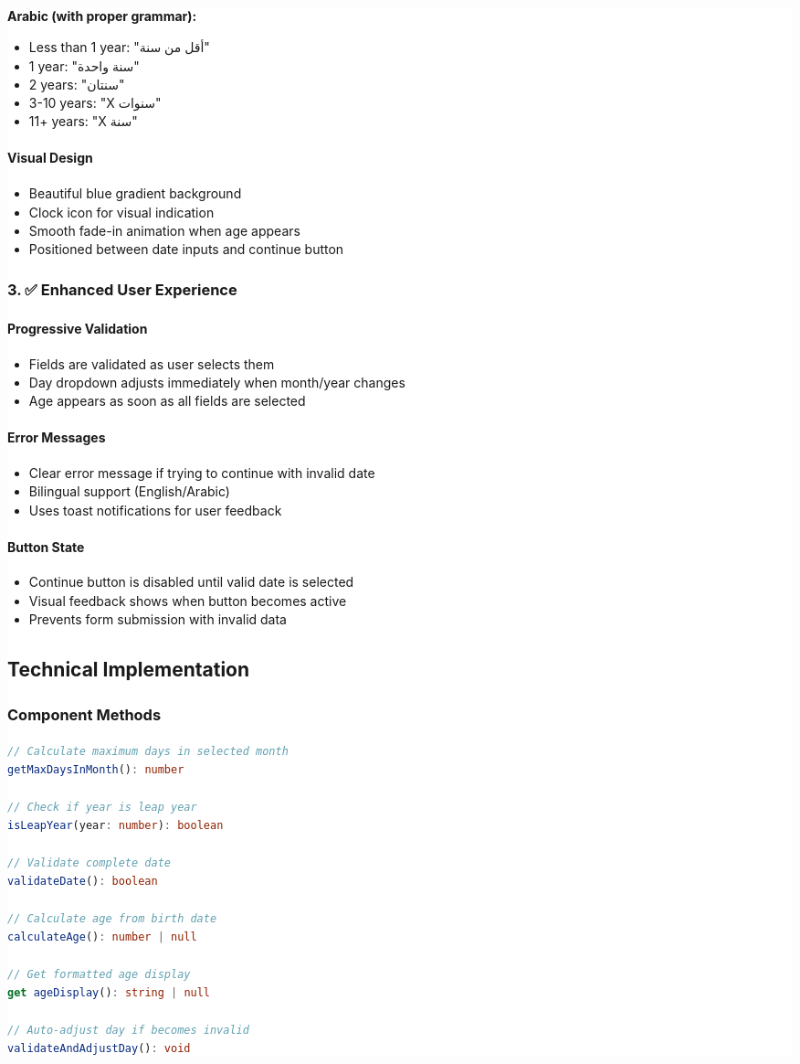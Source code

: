 **Arabic (with proper grammar):**
- Less than 1 year: "أقل من سنة"
- 1 year: "سنة واحدة"
- 2 years: "سنتان"
- 3-10 years: "X سنوات"
- 11+ years: "X سنة"

#### Visual Design
- Beautiful blue gradient background
- Clock icon for visual indication
- Smooth fade-in animation when age appears
- Positioned between date inputs and continue button

### 3. ✅ Enhanced User Experience

#### Progressive Validation
- Fields are validated as user selects them
- Day dropdown adjusts immediately when month/year changes
- Age appears as soon as all fields are selected

#### Error Messages
- Clear error message if trying to continue with invalid date
- Bilingual support (English/Arabic)
- Uses toast notifications for user feedback

#### Button State
- Continue button is disabled until valid date is selected
- Visual feedback shows when button becomes active
- Prevents form submission with invalid data

## Technical Implementation

### Component Methods

```typescript
// Calculate maximum days in selected month
getMaxDaysInMonth(): number

// Check if year is leap year
isLeapYear(year: number): boolean

// Validate complete date
validateDate(): boolean

// Calculate age from birth date
calculateAge(): number | null

// Get formatted age display
get ageDisplay(): string | null

// Auto-adjust day if becomes invalid
validateAndAdjustDay(): void
```
